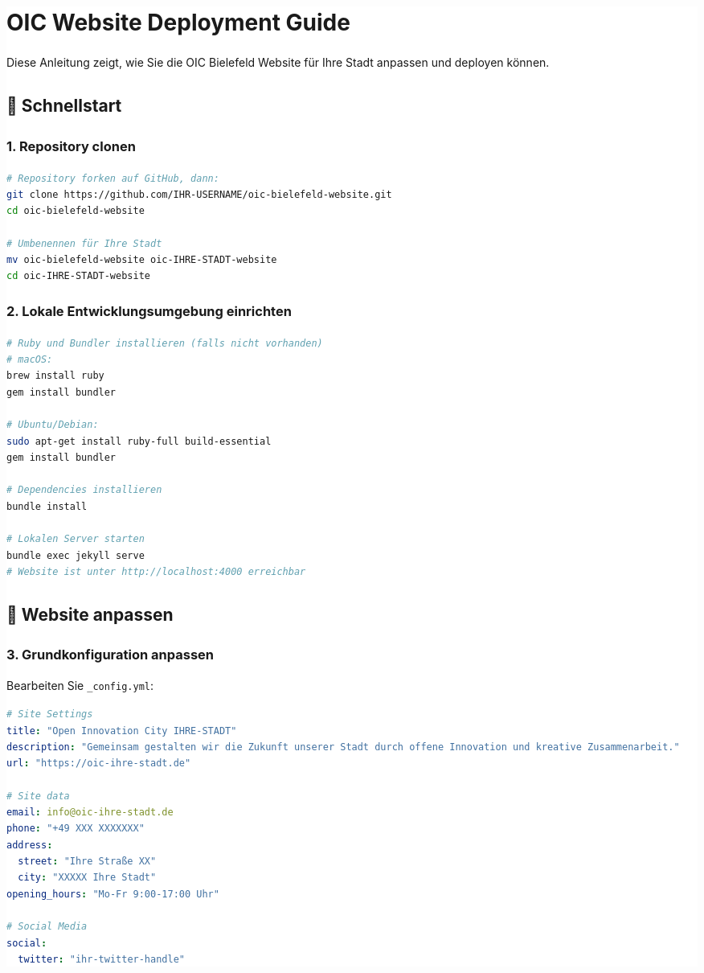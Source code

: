 # OIC Website Deployment Guide

Diese Anleitung zeigt, wie Sie die OIC Bielefeld Website für Ihre Stadt anpassen und deployen können.

## 🏁 Schnellstart

### 1. Repository clonen

```bash
# Repository forken auf GitHub, dann:
git clone https://github.com/IHR-USERNAME/oic-bielefeld-website.git
cd oic-bielefeld-website

# Umbenennen für Ihre Stadt
mv oic-bielefeld-website oic-IHRE-STADT-website
cd oic-IHRE-STADT-website
```

### 2. Lokale Entwicklungsumgebung einrichten

```bash
# Ruby und Bundler installieren (falls nicht vorhanden)
# macOS:
brew install ruby
gem install bundler

# Ubuntu/Debian:
sudo apt-get install ruby-full build-essential
gem install bundler

# Dependencies installieren
bundle install

# Lokalen Server starten
bundle exec jekyll serve
# Website ist unter http://localhost:4000 erreichbar
```

## 🎨 Website anpassen

### 3. Grundkonfiguration anpassen

Bearbeiten Sie `_config.yml`:

```yaml
# Site Settings
title: "Open Innovation City IHRE-STADT"
description: "Gemeinsam gestalten wir die Zukunft unserer Stadt durch offene Innovation und kreative Zusammenarbeit."
url: "https://oic-ihre-stadt.de"

# Site data
email: info@oic-ihre-stadt.de
phone: "+49 XXX XXXXXXX"
address: 
  street: "Ihre Straße XX"
  city: "XXXXX Ihre Stadt"
opening_hours: "Mo-Fr 9:00-17:00 Uhr"

# Social Media
social:
  twitter: "ihr-twitter-handle"
```